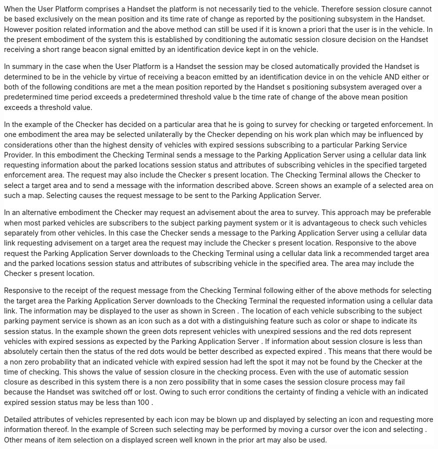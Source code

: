 When the User Platform comprises a Handset the platform is not necessarily tied to the vehicle. Therefore session closure cannot be based exclusively on the mean position and its time rate of change as reported by the positioning subsystem in the Handset. However position related information and the above method can still be used if it is known a priori that the user is in the vehicle. In the present embodiment of the system this is established by conditioning the automatic session closure decision on the Handset receiving a short range beacon signal emitted by an identification device kept in on the vehicle.

In summary in the case when the User Platform is a Handset the session may be closed automatically provided the Handset is determined to be in the vehicle by virtue of receiving a beacon emitted by an identification device in on the vehicle AND either or both of the following conditions are met a the mean position reported by the Handset s positioning subsystem averaged over a predetermined time period exceeds a predetermined threshold value b the time rate of change of the above mean position exceeds a threshold value.

In the example of the Checker has decided on a particular area that he is going to survey for checking or targeted enforcement. In one embodiment the area may be selected unilaterally by the Checker depending on his work plan which may be influenced by considerations other than the highest density of vehicles with expired sessions subscribing to a particular Parking Service Provider. In this embodiment the Checking Terminal sends a message to the Parking Application Server using a cellular data link requesting information about the parked locations session status and attributes of subscribing vehicles in the specified targeted enforcement area. The request may also include the Checker s present location. The Checking Terminal allows the Checker to select a target area and to send a message with the information described above. Screen shows an example of a selected area on such a map. Selecting causes the request message to be sent to the Parking Application Server.

In an alternative embodiment the Checker may request an advisement about the area to survey. This approach may be preferable when most parked vehicles are subscribers to the subject parking payment system or it is advantageous to check such vehicles separately from other vehicles. In this case the Checker sends a message to the Parking Application Server using a cellular data link requesting advisement on a target area the request may include the Checker s present location. Responsive to the above request the Parking Application Server downloads to the Checking Terminal using a cellular data link a recommended target area and the parked locations session status and attributes of subscribing vehicle in the specified area. The area may include the Checker s present location.

Responsive to the receipt of the request message from the Checking Terminal following either of the above methods for selecting the target area the Parking Application Server downloads to the Checking Terminal the requested information using a cellular data link. The information may be displayed to the user as shown in Screen . The location of each vehicle subscribing to the subject parking payment service is shown as an icon such as a dot with a distinguishing feature such as color or shape to indicate its session status. In the example shown the green dots represent vehicles with unexpired sessions and the red dots represent vehicles with expired sessions as expected by the Parking Application Server . If information about session closure is less than absolutely certain then the status of the red dots would be better described as expected expired . This means that there would be a non zero probability that an indicated vehicle with expired session had left the spot it may not be found by the Checker at the time of checking. This shows the value of session closure in the checking process. Even with the use of automatic session closure as described in this system there is a non zero possibility that in some cases the session closure process may fail because the Handset was switched off or lost. Owing to such error conditions the certainty of finding a vehicle with an indicated expired session status may be less than 100 .

Detailed attributes of vehicles represented by each icon may be blown up and displayed by selecting an icon and requesting more information thereof. In the example of Screen such selecting may be performed by moving a cursor over the icon and selecting . Other means of item selection on a displayed screen well known in the prior art may also be used.
